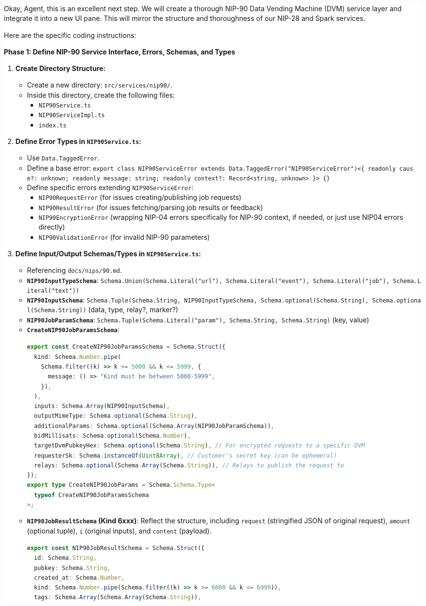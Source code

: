 Okay, Agent, this is an excellent next step. We will create a thorough NIP-90 Data Vending Machine (DVM) service layer and integrate it into a new UI pane. This will mirror the structure and thoroughness of our NIP-28 and Spark services.

Here are the specific coding instructions:

**Phase 1: Define NIP-90 Service Interface, Errors, Schemas, and Types**

1.  **Create Directory Structure:**

    - Create a new directory: `src/services/nip90/`.
    - Inside this directory, create the following files:
      - `NIP90Service.ts`
      - `NIP90ServiceImpl.ts`
      - `index.ts`

2.  **Define Error Types in `NIP90Service.ts`:**

    - Use `Data.TaggedError`.
    - Define a base error: `export class NIP90ServiceError extends Data.TaggedError("NIP90ServiceError")<{ readonly cause?: unknown; readonly message: string; readonly context?: Record<string, unknown> }> {}`
    - Define specific errors extending `NIP90ServiceError`:
      - `NIP90RequestError` (for issues creating/publishing job requests)
      - `NIP90ResultError` (for issues fetching/parsing job results or feedback)
      - `NIP90EncryptionError` (wrapping NIP-04 errors specifically for NIP-90 context, if needed, or just use NIP04 errors directly)
      - `NIP90ValidationError` (for invalid NIP-90 parameters)

3.  **Define Input/Output Schemas/Types in `NIP90Service.ts`:**

    - Referencing `docs/nips/90.md`.
    - **`NIP90InputTypeSchema`**: `Schema.Union(Schema.Literal("url"), Schema.Literal("event"), Schema.Literal("job"), Schema.Literal("text"))`
    - **`NIP90InputSchema`**: `Schema.Tuple(Schema.String, NIP90InputTypeSchema, Schema.optional(Schema.String), Schema.optional(Schema.String))` (data, type, relay?, marker?)
    - **`NIP90JobParamSchema`**: `Schema.Tuple(Schema.Literal("param"), Schema.String, Schema.String)` (key, value)
    - **`CreateNIP90JobParamsSchema`**:
      ```typescript
      export const CreateNIP90JobParamsSchema = Schema.Struct({
        kind: Schema.Number.pipe(
          Schema.filter((k) => k >= 5000 && k <= 5999, {
            message: () => "Kind must be between 5000-5999",
          }),
        ),
        inputs: Schema.Array(NIP90InputSchema),
        outputMimeType: Schema.optional(Schema.String),
        additionalParams: Schema.optional(Schema.Array(NIP90JobParamSchema)),
        bidMillisats: Schema.optional(Schema.Number),
        targetDvmPubkeyHex: Schema.optional(Schema.String), // For encrypted requests to a specific DVM
        requesterSk: Schema.instanceOf(Uint8Array), // Customer's secret key (can be ephemeral)
        relays: Schema.optional(Schema.Array(Schema.String)), // Relays to publish the request to
      });
      export type CreateNIP90JobParams = Schema.Schema.Type<
        typeof CreateNIP90JobParamsSchema
      >;
      ```
    - **`NIP90JobResultSchema` (Kind 6xxx)**: Reflect the structure, including `request` (stringified JSON of original request), `amount` (optional tuple), `i` (original inputs), and `content` (payload).
      ```typescript
      export const NIP90JobResultSchema = Schema.Struct({
        id: Schema.String,
        pubkey: Schema.String,
        created_at: Schema.Number,
        kind: Schema.Number.pipe(Schema.filter((k) => k >= 6000 && k <= 6999)),
        tags: Schema.Array(Schema.Array(Schema.String)),